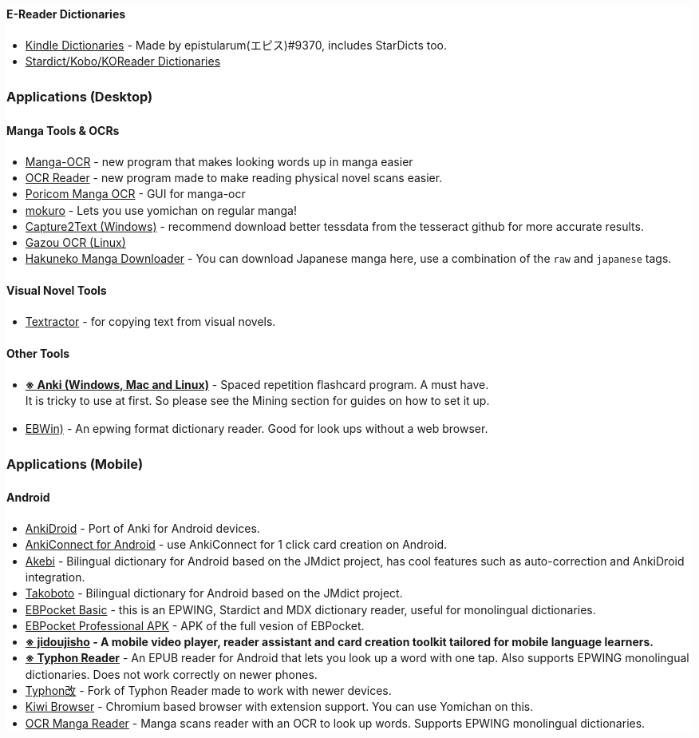 #### E-Reader Dictionaries  
- [Kindle Dictionaries](https://mega.nz/folder/rIIHhAxb#d6GV9ZNTj9gUEaQtfGluqg/) - Made by epistularum(エピス)#9370, includes StarDicts too.
- [Stardict/Kobo/KOReader Dictionaries](https://drive.google.com/drive/folders/1tXjcwJLHb0dax0ysbXubNza9Gf6iSPkx?usp=sharing)

### Applications (Desktop)

#### Manga Tools & OCRs

- [Manga-OCR](https://github.com/kha-white/manga-ocr) - new program that makes looking words up in manga easier
- [OCR Reader](https://github.com/kotcrab/ocr-reader) - new program made to make reading physical novel scans easier.  
- [Poricom Manga OCR](https://github.com/kha-white/manga-ocr) - GUI for manga-ocr
- [mokuro](https://github.com/kha-white/mokuro) - Lets you use yomichan on regular manga! 
- [Capture2Text (Windows)](http://capture2text.sourceforge.net/) - recommend download better tessdata from the tesseract github for more accurate results. 
- [Gazou OCR (Linux)](https://github.com/kamui-7/Gazou-OCR)  
- [Hakuneko Manga Downloader](https://hakuneko.download/) - You can download Japanese manga here, use a combination of the `raw` and `japanese` tags. 


#### Visual Novel Tools
- [Textractor](https://github.com/Artikash/Textractor/releases) - for copying text from visual novels. 

#### Other Tools
- **[※ Anki (Windows, Mac and Linux)](https://apps.ankiweb.net/)** - Spaced repetition flashcard program. A must have.    
It is tricky to use at first. So please see the Mining section for guides on how to set it up. 

- [EBWin)](http://ebstudio.info/) - An epwing format dictionary reader. Good for look ups without a web browser. 



### Applications (Mobile)
 
#### Android
- [AnkiDroid](https://play.google.com/store/apps/details?id=com.ichi2.anki&hl=en) - Port of Anki for Android devices.  
- [AnkiConnect for Android](https://github.com/KamWithK/AnkiconnectAndroid) - use AnkiConnect for 1 click card creation on Android. 
- [Akebi](https://play.google.com/store/apps/details?id=com.craxic.akebifree) - Bilingual dictionary for Android based on the JMdict project, has cool features such as auto-correction and AnkiDroid integration.  
- [Takoboto](https://play.google.com/store/apps/details?id=jp.takoboto) - Bilingual dictionary for Android based on the JMdict project.  
- [EBPocket Basic](https://play.google.com/store/apps/details?id=info.ebstudio.ebpocketfree) - this is an EPWING, Stardict and MDX dictionary reader, useful for monolingual dictionaries.  
- [EBPocket Professional APK](https://cdn.discordapp.com/attachments/813105334763126814/843591036831793172/info.ebstudio.ebpocket.apk) - APK of the full vesion of EBPocket.  
- **[※ jidoujisho](https://github.com/lrorpilla/jidoujisho) - A mobile video player, reader assistant and card creation toolkit tailored for mobile language learners.**  
- **[※ Typhon Reader](https://play.google.com/store/apps/details?id=net.zorgblub.typhon&hl=ja)** - An EPUB reader for Android that lets you look up a word with one tap. Also supports EPWING monolingual dictionaries.  Does not work correctly on newer phones. 
- [Typhon改](https://github.com/dajimenezja/typhon/releases) - Fork of Typhon Reader made to work with newer devices.  
- [Kiwi Browser](https://play.google.com/store/apps/details?id=com.kiwibrowser.browser&hl=ja&gl=US) - Chromium based browser with extension support. You can use Yomichan on this.  
- [OCR Manga Reader](https://sourceforge.net/projects/ocrmangareaderforandroid/) - Manga scans reader with an OCR to look up words. Supports EPWING monolingual dictionaries.  